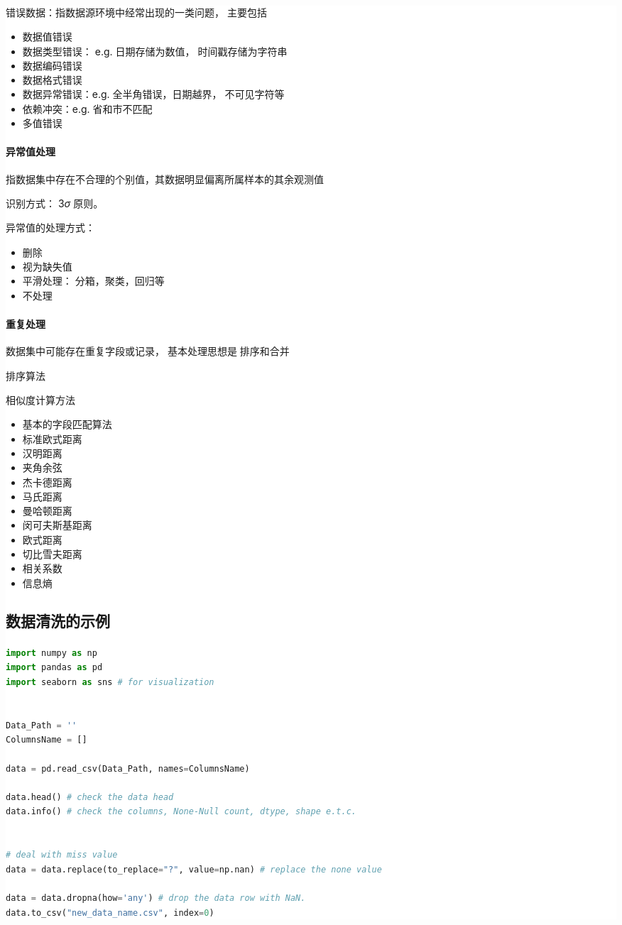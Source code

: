 错误数据：指数据源环境中经常出现的一类问题， 主要包括
- 数据值错误
- 数据类型错误： e.g. 日期存储为数值， 时间戳存储为字符串
- 数据编码错误
- 数据格式错误
- 数据异常错误：e.g. 全半角错误，日期越界， 不可见字符等
- 依赖冲突：e.g. 省和市不匹配
- 多值错误

#### 异常值处理

指数据集中存在不合理的个别值，其数据明显偏离所属样本的其余观测值

识别方式： $3 \sigma$ 原则。

异常值的处理方式：
- 删除
- 视为缺失值
- 平滑处理： 分箱，聚类，回归等
- 不处理

#### 重复处理

数据集中可能存在重复字段或记录， 基本处理思想是 排序和合并

排序算法

相似度计算方法
- 基本的字段匹配算法
- 标准欧式距离
- 汉明距离
- 夹角余弦
- 杰卡德距离
- 马氏距离
- 曼哈顿距离
- 闵可夫斯基距离
- 欧式距离
- 切比雪夫距离
- 相关系数
- 信息熵

## 数据清洗的示例

```python
import numpy as np
import pandas as pd
import seaborn as sns # for visualization


Data_Path = ''
ColumnsName = []

data = pd.read_csv(Data_Path, names=ColumnsName)

data.head() # check the data head
data.info() # check the columns, None-Null count, dtype, shape e.t.c.


# deal with miss value
data = data.replace(to_replace="?", value=np.nan) # replace the none value

data = data.dropna(how='any') # drop the data row with NaN.
data.to_csv("new_data_name.csv", index=0)


```